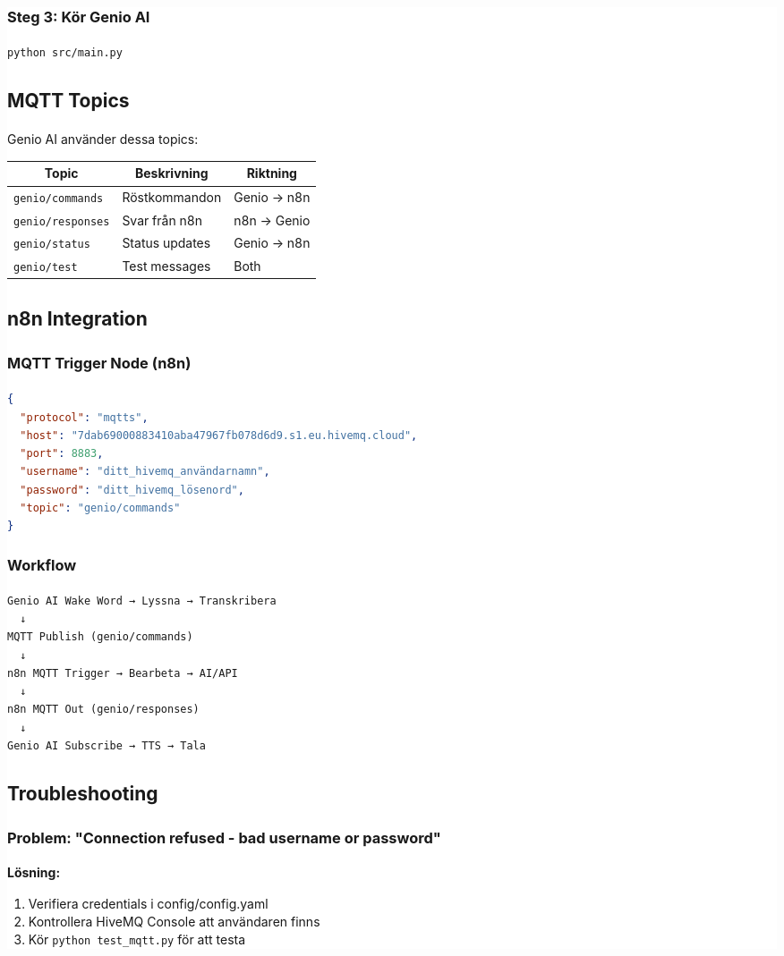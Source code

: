 ### Steg 3: Kör Genio AI
```bash
python src/main.py
```

## MQTT Topics

Genio AI använder dessa topics:

| Topic | Beskrivning | Riktning |
|-------|-------------|----------|
| `genio/commands` | Röstkommandon | Genio → n8n |
| `genio/responses` | Svar från n8n | n8n → Genio |
| `genio/status` | Status updates | Genio → n8n |
| `genio/test` | Test messages | Both |

## n8n Integration

### MQTT Trigger Node (n8n)
```json
{
  "protocol": "mqtts",
  "host": "7dab69000883410aba47967fb078d6d9.s1.eu.hivemq.cloud",
  "port": 8883,
  "username": "ditt_hivemq_användarnamn",
  "password": "ditt_hivemq_lösenord",
  "topic": "genio/commands"
}
```

### Workflow
```
Genio AI Wake Word → Lyssna → Transkribera 
  ↓
MQTT Publish (genio/commands)
  ↓
n8n MQTT Trigger → Bearbeta → AI/API
  ↓
n8n MQTT Out (genio/responses)
  ↓
Genio AI Subscribe → TTS → Tala
```

## Troubleshooting

### Problem: "Connection refused - bad username or password"
**Lösning:**
1. Verifiera credentials i config/config.yaml
2. Kontrollera HiveMQ Console att användaren finns
3. Kör `python test_mqtt.py` för att testa
